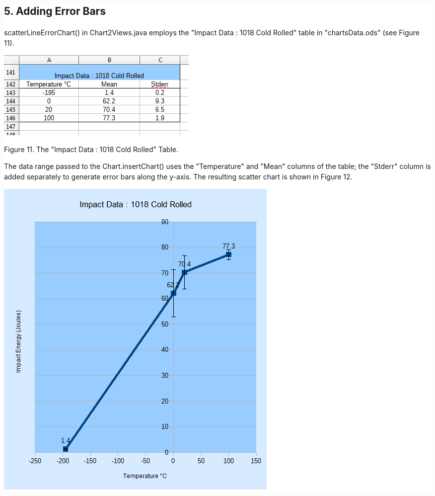  
## 5.  Adding Error Bars 

scatterLineErrorChart() in Chart2Views.java employs the "Impact Data : 1018 Cold 
Rolled" table in "chartsData.ods" (see Figure 11).  

 
 

![](images/31-XY_Scatter_Charts-11.png)

Figure 11. The "Impact Data : 1018 Cold Rolled" Table. 

 
The data range passed to the Chart.insertChart() uses the "Temperature" and "Mean" 
columns of the table; the "Stderr" column is added separately to generate error bars 
along the y-axis. The resulting scatter chart is shown in Figure 12. 

 
 

![](images/31-XY_Scatter_Charts-12.png)

